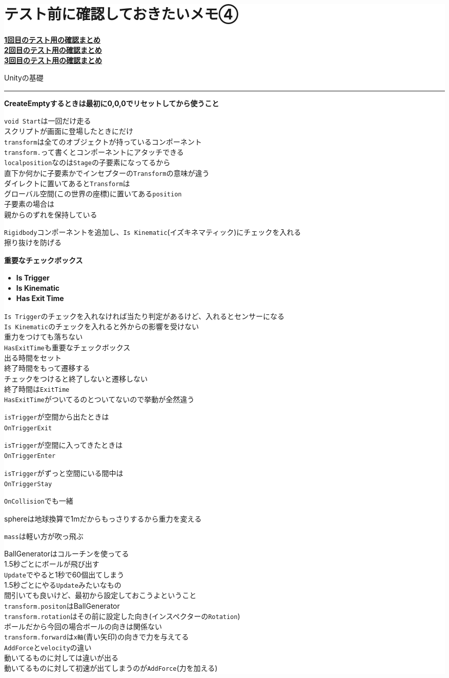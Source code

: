 # テスト前に確認しておきたいメモ④
**[1回目のテスト用の確認まとめ](https://github.com/instantheaven/boilerplate/blob/master/source/TestMemo01.md)**  
**[2回目のテスト用の確認まとめ](https://github.com/instantheaven/boilerplate/blob/master/source/TestMemo01.md)**  
**[3回目のテスト用の確認まとめ](https://github.com/instantheaven/boilerplate/blob/master/source/TestMemo03.md)**  
  
Unityの基礎

---

**CreateEmptyするときは最初に0,0,0でリセットしてから使うこと**  
  
```void Start```は一回だけ走る  
スクリプトが画面に登場したときにだけ  
```transform```は全てのオブジェクトが持っているコンポーネント  
```transform.```って書くとコンポーネントにアタッチできる  
```localposition```なのは```Stage```の子要素になってるから  
直下か何かに子要素かでインセプターの```Transform```の意味が違う  
ダイレクトに置いてあると```Transform```は  
グローバル空間(この世界の座標)に置いてある```position```  
子要素の場合は  
親からのずれを保持している  
  
```Rigidbody```コンポーネントを追加し、```Is Kinematic```(イズキネマティック)にチェックを入れる  
擦り抜けを防げる  
  
**重要なチェックボックス**  
* **Is Trigger**  
* **Is Kinematic**  
* **Has Exit Time**  
  
```Is Trigger```のチェックを入れなければ当たり判定があるけど、入れるとセンサーになる  
```Is Kinematic```のチェックを入れると外からの影響を受けない  
重力をつけても落ちない  
```HasExitTime```も重要なチェックボックス  
出る時間をセット  
終了時間をもって遷移する  
チェックをつけると終了しないと遷移しない  
終了時間は```ExitTime```  
```HasExitTime```がついてるのとついてないので挙動が全然違う  
  
```isTrigger```が空間から出たときは  
```OnTriggerExit```  
  
```isTrigger```が空間に入ってきたときは  
```OnTriggerEnter```  
  
```isTrigger```がずっと空間にいる間中は  
```OnTriggerStay```  
  
```OnCollision```でも一緒  

  
sphereは地球換算で1mだからもっさりするから重力を変える  
  
```mass```は軽い方が吹っ飛ぶ  
  
BallGeneratorはコルーチンを使ってる  
1.5秒ごとにボールが飛び出す  
```Update```でやると1秒で60個出てしまう  
1.5秒ごとにやる```Update```みたいなもの  
間引いても良いけど、最初から設定しておこうよということ  
```transform.positon```はBallGenerator  
```transform.rotation```はその前に設定した向き(インスペクターの```Rotation```)  
ボールだから今回の場合ボールの向きは関係ない  
```transform.forward```は```x軸```(青い矢印)の向きで力を与えてる  
```AddForce```と```velocity```の違い  
動いてるものに対しては違いが出る  
動いてるものに対して初速が出てしまうのが```AddForce```(力を加える)  
```